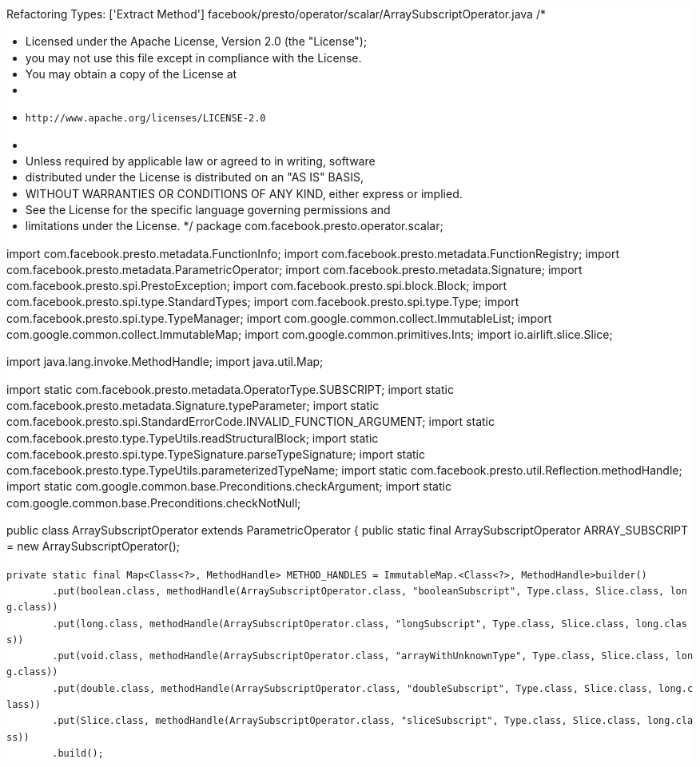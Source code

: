 Refactoring Types: ['Extract Method']
facebook/presto/operator/scalar/ArraySubscriptOperator.java
/*
 * Licensed under the Apache License, Version 2.0 (the "License");
 * you may not use this file except in compliance with the License.
 * You may obtain a copy of the License at
 *
 *     http://www.apache.org/licenses/LICENSE-2.0
 *
 * Unless required by applicable law or agreed to in writing, software
 * distributed under the License is distributed on an "AS IS" BASIS,
 * WITHOUT WARRANTIES OR CONDITIONS OF ANY KIND, either express or implied.
 * See the License for the specific language governing permissions and
 * limitations under the License.
 */
package com.facebook.presto.operator.scalar;

import com.facebook.presto.metadata.FunctionInfo;
import com.facebook.presto.metadata.FunctionRegistry;
import com.facebook.presto.metadata.ParametricOperator;
import com.facebook.presto.metadata.Signature;
import com.facebook.presto.spi.PrestoException;
import com.facebook.presto.spi.block.Block;
import com.facebook.presto.spi.type.StandardTypes;
import com.facebook.presto.spi.type.Type;
import com.facebook.presto.spi.type.TypeManager;
import com.google.common.collect.ImmutableList;
import com.google.common.collect.ImmutableMap;
import com.google.common.primitives.Ints;
import io.airlift.slice.Slice;

import java.lang.invoke.MethodHandle;
import java.util.Map;

import static com.facebook.presto.metadata.OperatorType.SUBSCRIPT;
import static com.facebook.presto.metadata.Signature.typeParameter;
import static com.facebook.presto.spi.StandardErrorCode.INVALID_FUNCTION_ARGUMENT;
import static com.facebook.presto.type.TypeUtils.readStructuralBlock;
import static com.facebook.presto.spi.type.TypeSignature.parseTypeSignature;
import static com.facebook.presto.type.TypeUtils.parameterizedTypeName;
import static com.facebook.presto.util.Reflection.methodHandle;
import static com.google.common.base.Preconditions.checkArgument;
import static com.google.common.base.Preconditions.checkNotNull;

public class ArraySubscriptOperator
        extends ParametricOperator
{
    public static final ArraySubscriptOperator ARRAY_SUBSCRIPT = new ArraySubscriptOperator();

    private static final Map<Class<?>, MethodHandle> METHOD_HANDLES = ImmutableMap.<Class<?>, MethodHandle>builder()
            .put(boolean.class, methodHandle(ArraySubscriptOperator.class, "booleanSubscript", Type.class, Slice.class, long.class))
            .put(long.class, methodHandle(ArraySubscriptOperator.class, "longSubscript", Type.class, Slice.class, long.class))
            .put(void.class, methodHandle(ArraySubscriptOperator.class, "arrayWithUnknownType", Type.class, Slice.class, long.class))
            .put(double.class, methodHandle(ArraySubscriptOperator.class, "doubleSubscript", Type.class, Slice.class, long.class))
            .put(Slice.class, methodHandle(ArraySubscriptOperator.class, "sliceSubscript", Type.class, Slice.class, long.class))
            .build();

